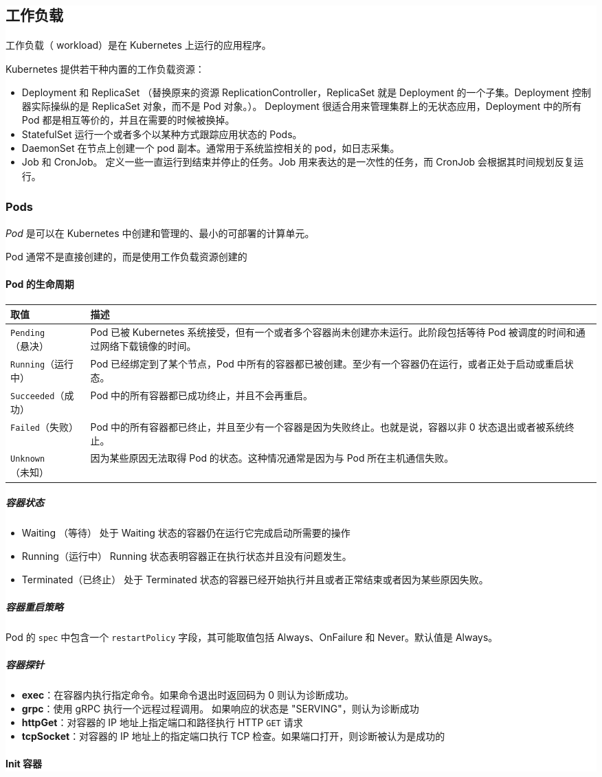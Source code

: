 ## 工作负载

工作负载（ workload）是在 Kubernetes 上运行的应用程序。

Kubernetes 提供若干种内置的工作负载资源：

- Deployment 和 ReplicaSet （替换原来的资源 ReplicationController，ReplicaSet 就是 Deployment 的一个子集。Deployment 控制器实际操纵的是 ReplicaSet 对象，而不是 Pod 对象。）。 Deployment 很适合用来管理集群上的无状态应用，Deployment 中的所有 Pod 都是相互等价的，并且在需要的时候被换掉。
- StatefulSet 运行一个或者多个以某种方式跟踪应用状态的 Pods。 
- DaemonSet 在节点上创建一个 pod 副本。通常用于系统监控相关的 pod，如日志采集。
- Job 和 CronJob。 定义一些一直运行到结束并停止的任务。Job 用来表达的是一次性的任务，而 CronJob 会根据其时间规划反复运行。

### Pods

*Pod* 是可以在 Kubernetes 中创建和管理的、最小的可部署的计算单元。

Pod 通常不是直接创建的，而是使用工作负载资源创建的

#### Pod 的生命周期

| 取值                | 描述                                                         |
| :------------------ | :----------------------------------------------------------- |
| `Pending`（悬决）   | Pod 已被 Kubernetes 系统接受，但有一个或者多个容器尚未创建亦未运行。此阶段包括等待 Pod 被调度的时间和通过网络下载镜像的时间。 |
| `Running`（运行中） | Pod 已经绑定到了某个节点，Pod 中所有的容器都已被创建。至少有一个容器仍在运行，或者正处于启动或重启状态。 |
| `Succeeded`（成功） | Pod 中的所有容器都已成功终止，并且不会再重启。               |
| `Failed`（失败）    | Pod 中的所有容器都已终止，并且至少有一个容器是因为失败终止。也就是说，容器以非 0 状态退出或者被系统终止。 |
| `Unknown`（未知）   | 因为某些原因无法取得 Pod 的状态。这种情况通常是因为与 Pod 所在主机通信失败。 |

##### 容器状态

- Waiting （等待）
   处于 Waiting 状态的容器仍在运行它完成启动所需要的操作

- Running（运行中）
  Running 状态表明容器正在执行状态并且没有问题发生。 

- Terminated（已终止） 
  处于 Terminated 状态的容器已经开始执行并且或者正常结束或者因为某些原因失败。 

##### 容器重启策略

Pod 的 `spec` 中包含一个 `restartPolicy` 字段，其可能取值包括 Always、OnFailure 和 Never。默认值是 Always。

##### 容器探针

- **exec**：在容器内执行指定命令。如果命令退出时返回码为 0 则认为诊断成功。
- **grpc**：使用 gRPC 执行一个远程过程调用。 如果响应的状态是 "SERVING"，则认为诊断成功
- **httpGet**：对容器的 IP 地址上指定端口和路径执行 HTTP `GET` 请求
- **tcpSocket**：对容器的 IP 地址上的指定端口执行 TCP 检查。如果端口打开，则诊断被认为是成功的

#### Init 容器
